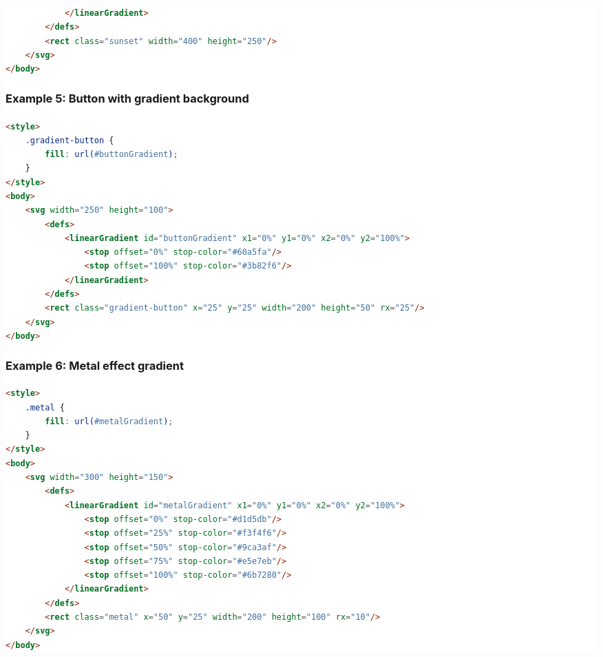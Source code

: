 ```html
            </linearGradient>
        </defs>
        <rect class="sunset" width="400" height="250"/>
    </svg>
</body>
```

### Example 5: Button with gradient background

```html
<style>
    .gradient-button {
        fill: url(#buttonGradient);
    }
</style>
<body>
    <svg width="250" height="100">
        <defs>
            <linearGradient id="buttonGradient" x1="0%" y1="0%" x2="0%" y2="100%">
                <stop offset="0%" stop-color="#60a5fa"/>
                <stop offset="100%" stop-color="#3b82f6"/>
            </linearGradient>
        </defs>
        <rect class="gradient-button" x="25" y="25" width="200" height="50" rx="25"/>
    </svg>
</body>
```

### Example 6: Metal effect gradient

```html
<style>
    .metal {
        fill: url(#metalGradient);
    }
</style>
<body>
    <svg width="300" height="150">
        <defs>
            <linearGradient id="metalGradient" x1="0%" y1="0%" x2="0%" y2="100%">
                <stop offset="0%" stop-color="#d1d5db"/>
                <stop offset="25%" stop-color="#f3f4f6"/>
                <stop offset="50%" stop-color="#9ca3af"/>
                <stop offset="75%" stop-color="#e5e7eb"/>
                <stop offset="100%" stop-color="#6b7280"/>
            </linearGradient>
        </defs>
        <rect class="metal" x="50" y="25" width="200" height="100" rx="10"/>
    </svg>
</body>
```
